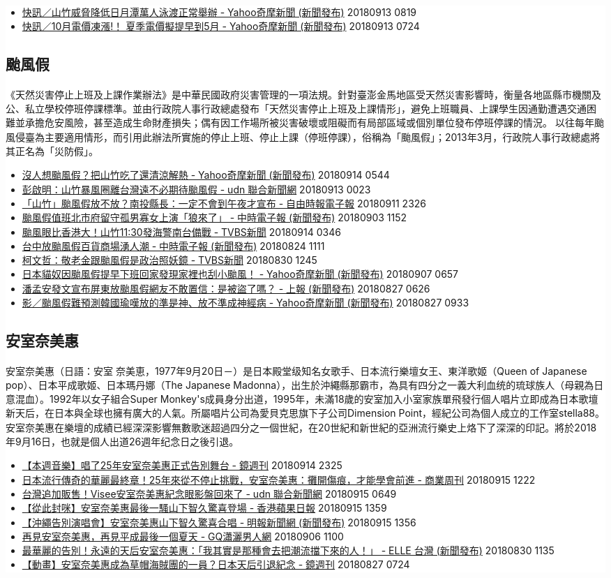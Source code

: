 - [快訊／山竹威脅降低日月潭萬人泳渡正常舉辦 - Yahoo奇摩新聞 (新聞發布)](https://tw.news.yahoo.com/%E5%BF%AB%E8%A8%8A-%E5%B1%B1%E7%AB%B9%E5%A8%81%E8%84%85%E9%99%8D%E4%BD%8E-%E6%97%A5%E6%9C%88%E6%BD%AD%E8%90%AC%E4%BA%BA%E6%B3%B3%E6%B8%A1%E6%AD%A3%E5%B8%B8%E8%88%89%E8%BE%A6-080417760.html "快訊／山竹威脅降低日月潭萬人泳渡正常舉辦 - Yahoo奇摩新聞 (新聞發布)") 20180913 0819
- [快訊／10月電價凍漲!！ 夏季電價擬提早到5月 - Yahoo奇摩新聞 (新聞發布)](https://tw.news.yahoo.com/%E5%BF%AB%E8%A8%8A-10%E6%9C%88%E9%9B%BB%E5%83%B9%E5%87%8D%E6%BC%B2-%E5%A4%8F%E5%AD%A3%E9%9B%BB%E5%83%B9%E6%93%AC%E6%8F%90%E6%97%A9%E5%88%B05%E6%9C%88-071249344.html "快訊／10月電價凍漲!！ 夏季電價擬提早到5月 - Yahoo奇摩新聞 (新聞發布)") 20180913 0724

## 颱風假

《天然災害停止上班及上課作業辦法》是中華民國政府災害管理的一項法規。針對臺澎金馬地區受天然災害影響時，衡量各地區縣市機關及公、私立學校停班停課標準。並由行政院人事行政總處發布「天然災害停止上班及上課情形」，避免上班職員、上課學生因通勤遭遇交通困難並承擔危安風險，甚至造成生命財產損失；偶有因工作場所被災害破壞或阻礙而有局部區域或個別單位發布停班停課的情況。
以往每年颱風侵臺為主要適用情形，而引用此辦法所實施的停止上班、停止上課（停班停課），俗稱為「颱風假」；2013年3月，行政院人事行政總處將其正名為「災防假」。
- [沒人想颱風假？把山竹吃了還清涼解熱 - Yahoo奇摩新聞 (新聞發布)](https://tw.news.yahoo.com/%E6%B2%92%E4%BA%BA%E6%83%B3%E9%A2%B1%E9%A2%A8%E5%81%87-%E6%8A%8A%E5%B1%B1%E7%AB%B9%E5%90%83%E4%BA%86%E9%82%84%E6%B8%85%E6%B6%BC%E8%A7%A3%E7%86%B1-052512630.html "沒人想颱風假？把山竹吃了還清涼解熱 - Yahoo奇摩新聞 (新聞發布)") 20180914 0544
- [彭啟明：山竹暴風圈離台灣遠不必期待颱風假 - udn 聯合新聞網](https://udn.com/news/story/7266/3364709 "彭啟明：山竹暴風圈離台灣遠不必期待颱風假 - udn 聯合新聞網") 20180913 0023
- [「山竹」颱風假放不放？南投縣長：一定不會到午夜才宣布 - 自由時報電子報](http://news.ltn.com.tw/news/life/breakingnews/2548493 "「山竹」颱風假放不放？南投縣長：一定不會到午夜才宣布 - 自由時報電子報") 20180911 2326
- [颱風假值班北市府留守孤男寡女上演「狼來了」 - 中時電子報 (新聞發布)](https://www.chinatimes.com/realtimenews/20180903003806-260402 "颱風假值班北市府留守孤男寡女上演「狼來了」 - 中時電子報 (新聞發布)") 20180903 1152
- [颱風眼比香港大！山竹11:30發海警南台備戰 - TVBS新聞](https://news.tvbs.com.tw/life/992302 "颱風眼比香港大！山竹11:30發海警南台備戰 - TVBS新聞") 20180914 0346
- [台中放颱風假百貨商場湧人潮 - 中時電子報 (新聞發布)](https://www.chinatimes.com/realtimenews/20180824004022-260410 "台中放颱風假百貨商場湧人潮 - 中時電子報 (新聞發布)") 20180824 1111
- [柯文哲：敬老金跟颱風假是政治照妖鏡 - TVBS新聞](https://news.tvbs.com.tw/world/983927 "柯文哲：敬老金跟颱風假是政治照妖鏡 - TVBS新聞") 20180830 1245
- [日本貓奴因颱風假提早下班回家發現家裡也刮小颱風！ - Yahoo奇摩新聞 (新聞發布)](https://tw.news.yahoo.com/%E6%97%A5%E6%9C%AC%E8%B2%93%E5%A5%B4%E5%9B%A0%E9%A2%B1%E9%A2%A8%E5%81%87%E6%8F%90%E6%97%A9%E4%B8%8B%E7%8F%AD%E5%9B%9E%E5%AE%B6-%E7%99%BC%E7%8F%BE%E5%AE%B6%E8%A3%A1%E4%B9%9F%E5%88%AE%E5%B0%8F%E9%A2%B1%E9%A2%A8-061040638.html "日本貓奴因颱風假提早下班回家發現家裡也刮小颱風！ - Yahoo奇摩新聞 (新聞發布)") 20180907 0657
- [潘孟安發文宣布屏東放颱風假網友不敢置信：是被盜了嗎？ - 上報 (新聞發布)](https://www.upmedia.mg/news_info.php?SerialNo=46997 "潘孟安發文宣布屏東放颱風假網友不敢置信：是被盜了嗎？ - 上報 (新聞發布)") 20180827 0626
- [影／颱風假難預測韓國瑜嘆放的準是神、放不準成神經病 - Yahoo奇摩新聞 (新聞發布)](https://tw.news.yahoo.com/%E9%A2%B1%E9%A2%A8%E5%81%87%E9%9B%A3%E9%A0%90%E6%B8%AC-%E9%9F%93%E5%9C%8B%E7%91%9C%E5%98%86%E6%94%BE%E7%9A%84%E6%BA%96%E6%98%AF%E7%A5%9E-%E6%94%BE%E4%B8%8D%E6%BA%96%E6%88%90%E7%A5%9E%E7%B6%93%E7%97%85-090949276.html "影／颱風假難預測韓國瑜嘆放的準是神、放不準成神經病 - Yahoo奇摩新聞 (新聞發布)") 20180827 0933

## 安室奈美惠

安室奈美惠（日語：安室 奈美恵，1977年9月20日－）是日本殿堂级知名女歌手、日本流行樂壇女王、東洋歌姬（Queen of Japanese pop）、日本平成歌姬、日本瑪丹娜（The Japanese Madonna），出生於沖繩縣那霸市，為具有四分之一義大利血统的琉球族人（母親為日意混血）。1992年以女子組合Super Monkey's成員身分出道，1995年，未滿18歲的安室加入小室家族單飛發行個人唱片立即成為日本歌壇新天后，在日本與全球也擁有廣大的人氣。所屬唱片公司為愛貝克思旗下子公司Dimension Point，經紀公司為個人成立的工作室stella88。安室奈美惠在樂壇的成績已經深深影響無數歌迷超過四分之一個世紀，在20世紀和新世紀的亞洲流行樂史上烙下了深深的印記。將於2018年9月16日，也就是個人出道26週年纪念日之後引退。
- [【本週音樂】唱了25年安室奈美惠正式告別舞台 - 鏡週刊](https://www.mirrormedia.mg/story/20180914ent003 "【本週音樂】唱了25年安室奈美惠正式告別舞台 - 鏡週刊") 20180914 2325
- [日本流行傳奇的華麗最終章！25年來從不停止挑戰，安室奈美惠：攤開傷痕，才能學會前進 - 商業周刊](https://www.businessweekly.com.tw/article.aspx?id=23777&type=Blog "日本流行傳奇的華麗最終章！25年來從不停止挑戰，安室奈美惠：攤開傷痕，才能學會前進 - 商業周刊") 20180915 1222
- [台灣追加販售！Visee安室奈美惠紀念眼影盤回來了 - udn 聯合新聞網](https://udn.com/news/story/7270/3369305 "台灣追加販售！Visee安室奈美惠紀念眼影盤回來了 - udn 聯合新聞網") 20180915 0649
- [【從此封咪】安室奈美惠最後一騷山下智久驚喜登場 - 香港蘋果日報](https://hk.entertainment.appledaily.com/enews/realtime/article/20180915/58686757 "【從此封咪】安室奈美惠最後一騷山下智久驚喜登場 - 香港蘋果日報") 20180915 1359
- [【沖繩告別演唱會】安室奈美惠山下智久驚喜合唱 - 明報新聞網 (新聞發布)](https://news.mingpao.com/ins/instantnews/web_tc/article/20180915/s00007/1537018323187 "【沖繩告別演唱會】安室奈美惠山下智久驚喜合唱 - 明報新聞網 (新聞發布)") 20180915 1356
- [再見安室奈美惠，再見平成最後一個夏天 - GQ瀟灑男人網](https://www.gq.com.tw/entertainment/celebrities/content-37177.html "再見安室奈美惠，再見平成最後一個夏天 - GQ瀟灑男人網") 20180906 1100
- [最華麗的告別！永遠的天后安室奈美惠：「我其實是那種會去把潮流擋下來的人！」 - ELLE 台灣 (新聞發布)](https://www.elle.com/tw/entertainment/cover-people/a22858891/september-cover-star-amuro-namie/ "最華麗的告別！永遠的天后安室奈美惠：「我其實是那種會去把潮流擋下來的人！」 - ELLE 台灣 (新聞發布)") 20180830 1135
- [【動畫】安室奈美惠成為草帽海賊團的一員？日本天后引退紀念 - 鏡週刊](https://www.mirrormedia.mg/story/20180827gameonepiece/ "【動畫】安室奈美惠成為草帽海賊團的一員？日本天后引退紀念 - 鏡週刊") 20180827 0724